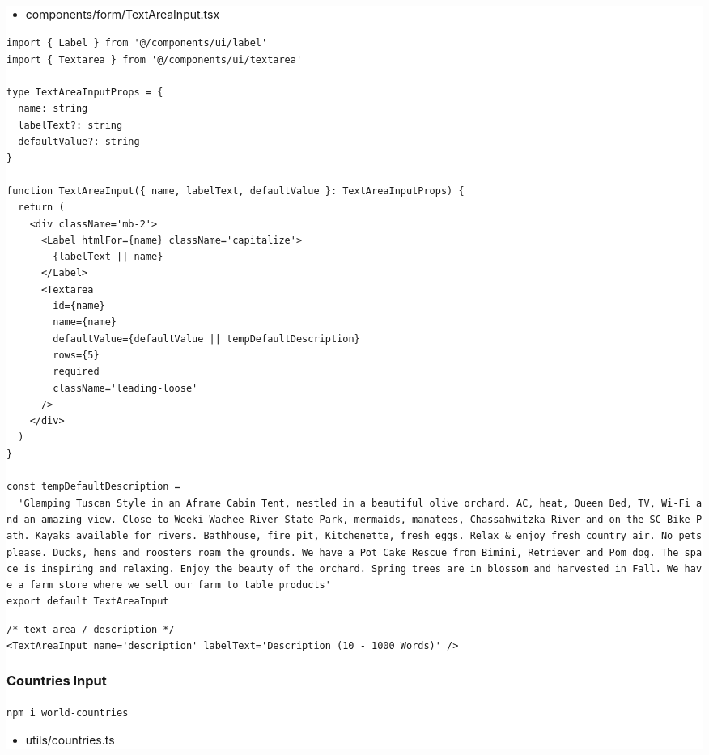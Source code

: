 - components/form/TextAreaInput.tsx

```tsx
import { Label } from '@/components/ui/label'
import { Textarea } from '@/components/ui/textarea'

type TextAreaInputProps = {
  name: string
  labelText?: string
  defaultValue?: string
}

function TextAreaInput({ name, labelText, defaultValue }: TextAreaInputProps) {
  return (
    <div className='mb-2'>
      <Label htmlFor={name} className='capitalize'>
        {labelText || name}
      </Label>
      <Textarea
        id={name}
        name={name}
        defaultValue={defaultValue || tempDefaultDescription}
        rows={5}
        required
        className='leading-loose'
      />
    </div>
  )
}

const tempDefaultDescription =
  'Glamping Tuscan Style in an Aframe Cabin Tent, nestled in a beautiful olive orchard. AC, heat, Queen Bed, TV, Wi-Fi and an amazing view. Close to Weeki Wachee River State Park, mermaids, manatees, Chassahwitzka River and on the SC Bike Path. Kayaks available for rivers. Bathhouse, fire pit, Kitchenette, fresh eggs. Relax & enjoy fresh country air. No pets please. Ducks, hens and roosters roam the grounds. We have a Pot Cake Rescue from Bimini, Retriever and Pom dog. The space is inspiring and relaxing. Enjoy the beauty of the orchard. Spring trees are in blossom and harvested in Fall. We have a farm store where we sell our farm to table products'
export default TextAreaInput
```

```tsx
/* text area / description */
<TextAreaInput name='description' labelText='Description (10 - 1000 Words)' />
```

### Countries Input

```sh
npm i world-countries
```

- utils/countries.ts
